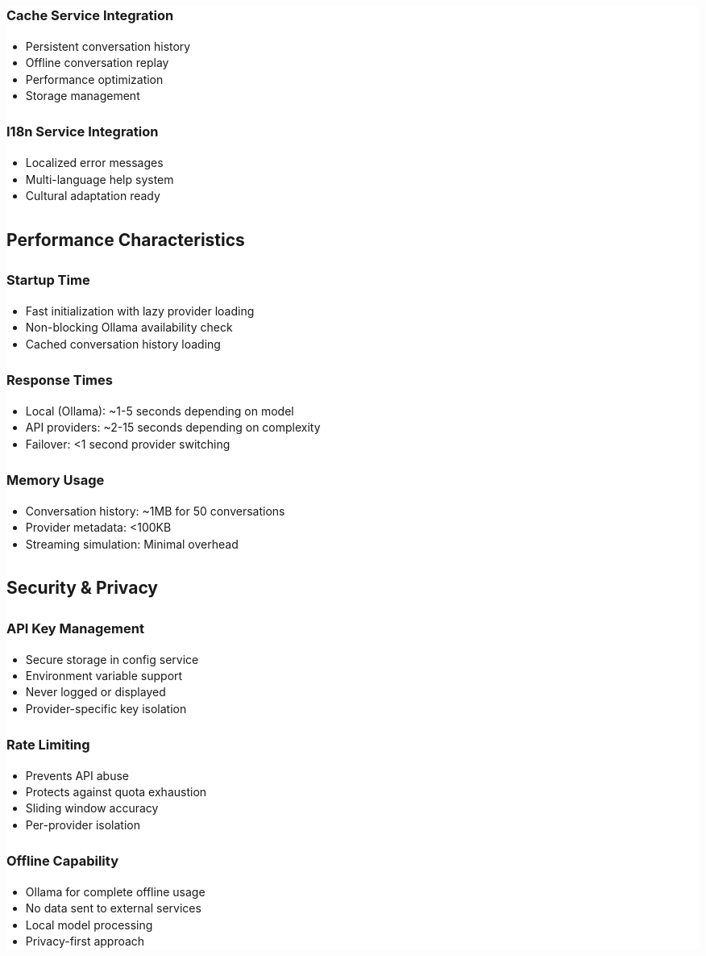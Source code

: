 ### Cache Service Integration
- Persistent conversation history
- Offline conversation replay
- Performance optimization
- Storage management

### I18n Service Integration
- Localized error messages
- Multi-language help system
- Cultural adaptation ready

## Performance Characteristics

### Startup Time
- Fast initialization with lazy provider loading
- Non-blocking Ollama availability check
- Cached conversation history loading

### Response Times
- Local (Ollama): ~1-5 seconds depending on model
- API providers: ~2-15 seconds depending on complexity
- Failover: <1 second provider switching

### Memory Usage
- Conversation history: ~1MB for 50 conversations
- Provider metadata: <100KB
- Streaming simulation: Minimal overhead

## Security & Privacy

### API Key Management
- Secure storage in config service
- Environment variable support
- Never logged or displayed
- Provider-specific key isolation

### Rate Limiting
- Prevents API abuse
- Protects against quota exhaustion
- Sliding window accuracy
- Per-provider isolation

### Offline Capability
- Ollama for complete offline usage
- No data sent to external services
- Local model processing
- Privacy-first approach
